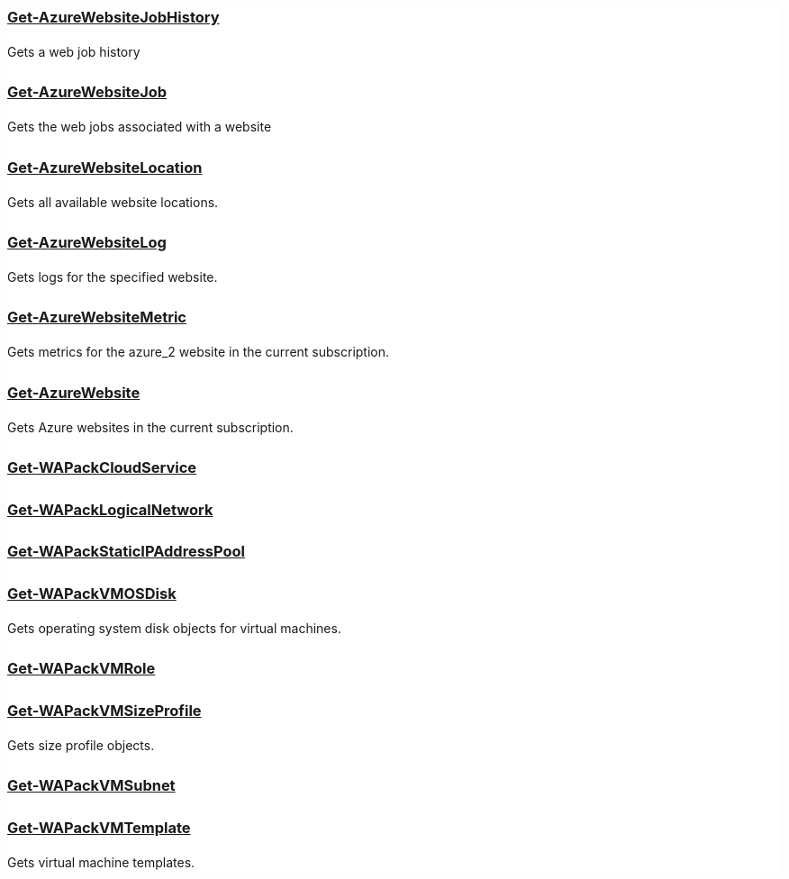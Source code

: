 
### [Get-AzureWebsiteJobHistory](Get-AzureWebsiteJobHistory.md)
Gets a web job history


### [Get-AzureWebsiteJob](Get-AzureWebsiteJob.md)
Gets the web jobs associated with a website


### [Get-AzureWebsiteLocation](Get-AzureWebsiteLocation.md)
Gets all available website locations.


### [Get-AzureWebsiteLog](Get-AzureWebsiteLog.md)
Gets logs for the specified website.


### [Get-AzureWebsiteMetric](Get-AzureWebsiteMetric.md)
Gets metrics for the azure_2 website in the current subscription.


### [Get-AzureWebsite](Get-AzureWebsite.md)
Gets Azure websites in the current subscription.


### [Get-WAPackCloudService](Get-WAPackCloudService.md)



### [Get-WAPackLogicalNetwork](Get-WAPackLogicalNetwork.md)



### [Get-WAPackStaticIPAddressPool](Get-WAPackStaticIPAddressPool.md)



### [Get-WAPackVMOSDisk](Get-WAPackVMOSDisk.md)
Gets operating system disk objects for virtual machines.


### [Get-WAPackVMRole](Get-WAPackVMRole.md)



### [Get-WAPackVMSizeProfile](Get-WAPackVMSizeProfile.md)
Gets size profile objects.


### [Get-WAPackVMSubnet](Get-WAPackVMSubnet.md)



### [Get-WAPackVMTemplate](Get-WAPackVMTemplate.md)
Gets virtual machine templates.

